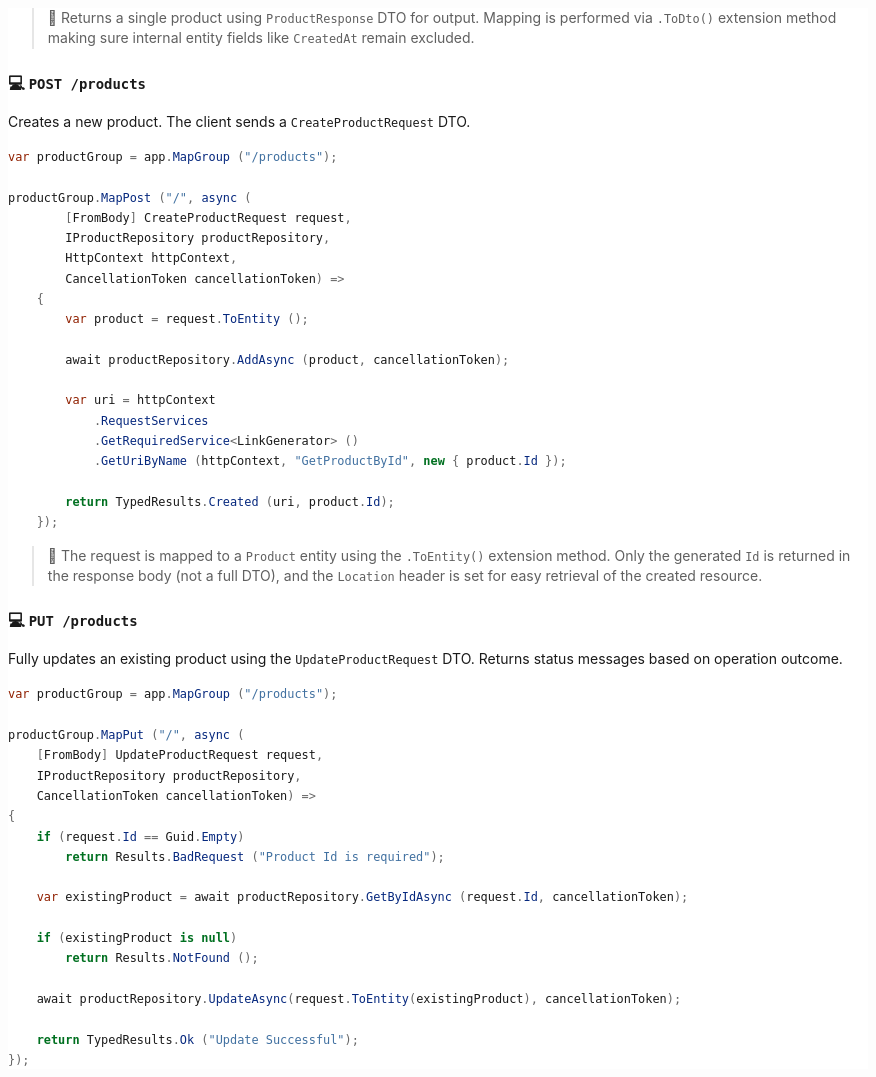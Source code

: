 > 📝 Returns a single product using `ProductResponse` DTO for output. Mapping is performed via `.ToDto()` extension method making sure internal entity fields like `CreatedAt` remain excluded.

### 💻 `POST /products`

Creates a new product. The client sends a `CreateProductRequest` DTO.

```csharp
var productGroup = app.MapGroup ("/products");

productGroup.MapPost ("/", async (
		[FromBody] CreateProductRequest request,
		IProductRepository productRepository,
		HttpContext httpContext,
		CancellationToken cancellationToken) =>
	{
		var product = request.ToEntity ();

		await productRepository.AddAsync (product, cancellationToken);

		var uri = httpContext
			.RequestServices
			.GetRequiredService<LinkGenerator> ()
			.GetUriByName (httpContext, "GetProductById", new { product.Id });

		return TypedResults.Created (uri, product.Id);
	});
```

> 📝 The request is mapped to a `Product` entity using the `.ToEntity()` extension method. Only the generated `Id` is returned in the response body (not a full DTO), and the `Location` header is set for easy retrieval of the created resource.

### 💻 `PUT /products`

Fully updates an existing product using the `UpdateProductRequest` DTO. Returns status messages based on operation outcome.

```csharp
var productGroup = app.MapGroup ("/products");

productGroup.MapPut ("/", async (
	[FromBody] UpdateProductRequest request,
	IProductRepository productRepository,
	CancellationToken cancellationToken) =>
{
	if (request.Id == Guid.Empty)
		return Results.BadRequest ("Product Id is required");

	var existingProduct = await productRepository.GetByIdAsync (request.Id, cancellationToken);

	if (existingProduct is null)
		return Results.NotFound ();

	await productRepository.UpdateAsync(request.ToEntity(existingProduct), cancellationToken);

	return TypedResults.Ok ("Update Successful");
});
```
